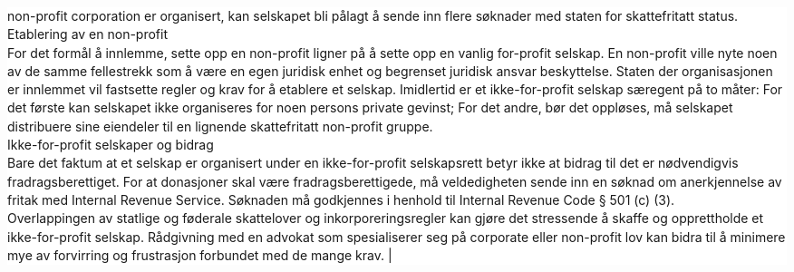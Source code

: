 non-profit corporation er organisert, kan selskapet bli pålagt å sende inn flere søknader med staten for skattefritatt status.<br/>Etablering av en non-profit<br/>For det formål å innlemme, sette opp en non-profit ligner på å sette opp en vanlig for-profit selskap. En non-profit ville nyte noen av de samme fellestrekk som å være en egen juridisk enhet og begrenset juridisk ansvar beskyttelse. Staten der organisasjonen er innlemmet vil fastsette regler og krav for å etablere et selskap. Imidlertid er et ikke-for-profit selskap særegent på to måter: For det første kan selskapet ikke organiseres for noen persons private gevinst; For det andre, bør det oppløses, må selskapet distribuere sine eiendeler til en lignende skattefritatt non-profit gruppe.<br/>Ikke-for-profit selskaper og bidrag<br/>Bare det faktum at et selskap er organisert under en ikke-for-profit selskapsrett betyr ikke at bidrag til det er nødvendigvis fradragsberettiget. For at donasjoner skal være fradragsberettigede, må veldedigheten sende inn en søknad om anerkjennelse av fritak med Internal Revenue Service. Søknaden må godkjennes i henhold til Internal Revenue Code § 501 (c) (3).<br/>Overlappingen av statlige og føderale skattelover og inkorporeringsregler kan gjøre det stressende å skaffe og opprettholde et ikke-for-profit selskap. Rådgivning med en advokat som spesialiserer seg på corporate eller non-profit lov kan bidra til å minimere mye av forvirring og frustrasjon forbundet med de mange krav. |

